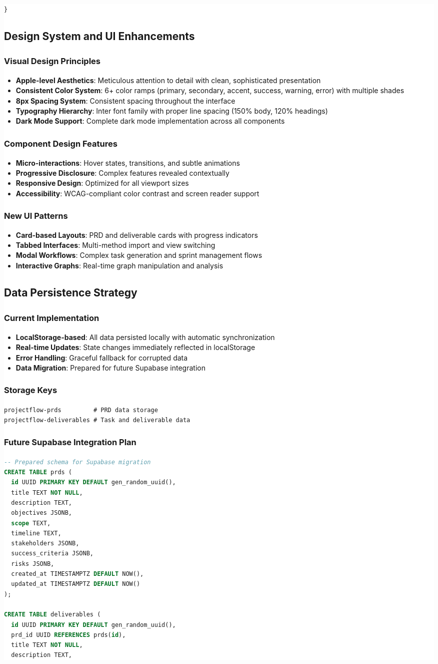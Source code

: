 ```typescript
}
```

## Design System and UI Enhancements

### Visual Design Principles
- **Apple-level Aesthetics**: Meticulous attention to detail with clean, sophisticated presentation
- **Consistent Color System**: 6+ color ramps (primary, secondary, accent, success, warning, error) with multiple shades
- **8px Spacing System**: Consistent spacing throughout the interface
- **Typography Hierarchy**: Inter font family with proper line spacing (150% body, 120% headings)
- **Dark Mode Support**: Complete dark mode implementation across all components

### Component Design Features
- **Micro-interactions**: Hover states, transitions, and subtle animations
- **Progressive Disclosure**: Complex features revealed contextually
- **Responsive Design**: Optimized for all viewport sizes
- **Accessibility**: WCAG-compliant color contrast and screen reader support

### New UI Patterns
- **Card-based Layouts**: PRD and deliverable cards with progress indicators
- **Tabbed Interfaces**: Multi-method import and view switching
- **Modal Workflows**: Complex task generation and sprint management flows
- **Interactive Graphs**: Real-time graph manipulation and analysis

## Data Persistence Strategy

### Current Implementation
- **LocalStorage-based**: All data persisted locally with automatic synchronization
- **Real-time Updates**: State changes immediately reflected in localStorage
- **Error Handling**: Graceful fallback for corrupted data
- **Data Migration**: Prepared for future Supabase integration

### Storage Keys
```
projectflow-prds         # PRD data storage
projectflow-deliverables # Task and deliverable data
```

### Future Supabase Integration Plan
```sql
-- Prepared schema for Supabase migration
CREATE TABLE prds (
  id UUID PRIMARY KEY DEFAULT gen_random_uuid(),
  title TEXT NOT NULL,
  description TEXT,
  objectives JSONB,
  scope TEXT,
  timeline TEXT,
  stakeholders JSONB,
  success_criteria JSONB,
  risks JSONB,
  created_at TIMESTAMPTZ DEFAULT NOW(),
  updated_at TIMESTAMPTZ DEFAULT NOW()
);

CREATE TABLE deliverables (
  id UUID PRIMARY KEY DEFAULT gen_random_uuid(),
  prd_id UUID REFERENCES prds(id),
  title TEXT NOT NULL,
  description TEXT,
```